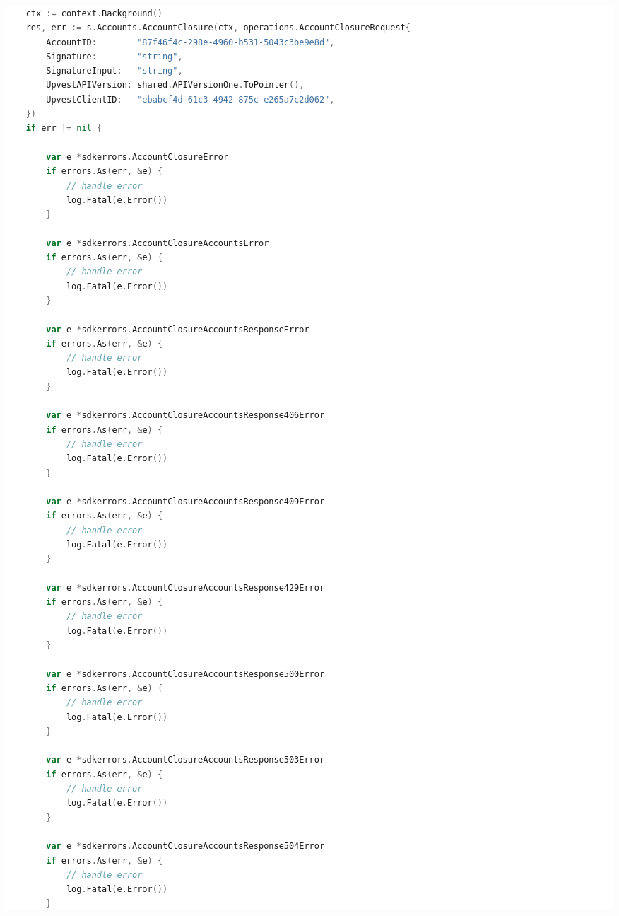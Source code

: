 ```go
	ctx := context.Background()
	res, err := s.Accounts.AccountClosure(ctx, operations.AccountClosureRequest{
		AccountID:        "87f46f4c-298e-4960-b531-5043c3be9e8d",
		Signature:        "string",
		SignatureInput:   "string",
		UpvestAPIVersion: shared.APIVersionOne.ToPointer(),
		UpvestClientID:   "ebabcf4d-61c3-4942-875c-e265a7c2d062",
	})
	if err != nil {

		var e *sdkerrors.AccountClosureError
		if errors.As(err, &e) {
			// handle error
			log.Fatal(e.Error())
		}

		var e *sdkerrors.AccountClosureAccountsError
		if errors.As(err, &e) {
			// handle error
			log.Fatal(e.Error())
		}

		var e *sdkerrors.AccountClosureAccountsResponseError
		if errors.As(err, &e) {
			// handle error
			log.Fatal(e.Error())
		}

		var e *sdkerrors.AccountClosureAccountsResponse406Error
		if errors.As(err, &e) {
			// handle error
			log.Fatal(e.Error())
		}

		var e *sdkerrors.AccountClosureAccountsResponse409Error
		if errors.As(err, &e) {
			// handle error
			log.Fatal(e.Error())
		}

		var e *sdkerrors.AccountClosureAccountsResponse429Error
		if errors.As(err, &e) {
			// handle error
			log.Fatal(e.Error())
		}

		var e *sdkerrors.AccountClosureAccountsResponse500Error
		if errors.As(err, &e) {
			// handle error
			log.Fatal(e.Error())
		}

		var e *sdkerrors.AccountClosureAccountsResponse503Error
		if errors.As(err, &e) {
			// handle error
			log.Fatal(e.Error())
		}

		var e *sdkerrors.AccountClosureAccountsResponse504Error
		if errors.As(err, &e) {
			// handle error
			log.Fatal(e.Error())
		}
```